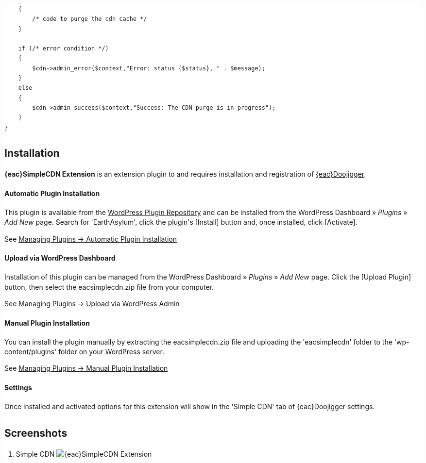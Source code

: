 		{
			/* code to purge the cdn cache */
		}

		if (/* error condition */)
		{
			$cdn->admin_error($context,"Error: status {$status}, " . $message);
		}
		else
		{
			$cdn->admin_success($context,"Success: The CDN purge is in progress");
		}
	}


## Installation

**{eac}SimpleCDN Extension** is an extension plugin to and requires installation and registration of [{eac}Doojigger](https://eacDoojigger.earthasylum.com/).

#### Automatic Plugin Installation

This plugin is available from the [WordPress Plugin Repository](https://wordpress.org/plugins/search/earthasylum/) and can be installed from the WordPress Dashboard » *Plugins* » *Add New* page. Search for 'EarthAsylum', click the plugin's [Install] button and, once installed, click [Activate].

See [Managing Plugins -> Automatic Plugin Installation](https://wordpress.org/support/article/managing-plugins/#automatic-plugin-installation-1)

#### Upload via WordPress Dashboard

Installation of this plugin can be managed from the WordPress Dashboard » *Plugins* » *Add New* page. Click the [Upload Plugin] button, then select the eacsimplecdn.zip file from your computer.

See [Managing Plugins -> Upload via WordPress Admin](https://wordpress.org/support/article/managing-plugins/#upload-via-wordpress-admin)

#### Manual Plugin Installation

You can install the plugin manually by extracting the eacsimplecdn.zip file and uploading the 'eacsimplecdn' folder to the 'wp-content/plugins' folder on your WordPress server.

See [Managing Plugins -> Manual Plugin Installation](https://wordpress.org/support/article/managing-plugins/#manual-plugin-installation-1)

#### Settings

Once installed and activated options for this extension will show in the 'Simple CDN' tab of {eac}Doojigger settings.


## Screenshots

1. Simple CDN
![{eac}SimpleCDN Extension](https://ps.w.org/eacsimplecdn/assets/screenshot-1.png)
